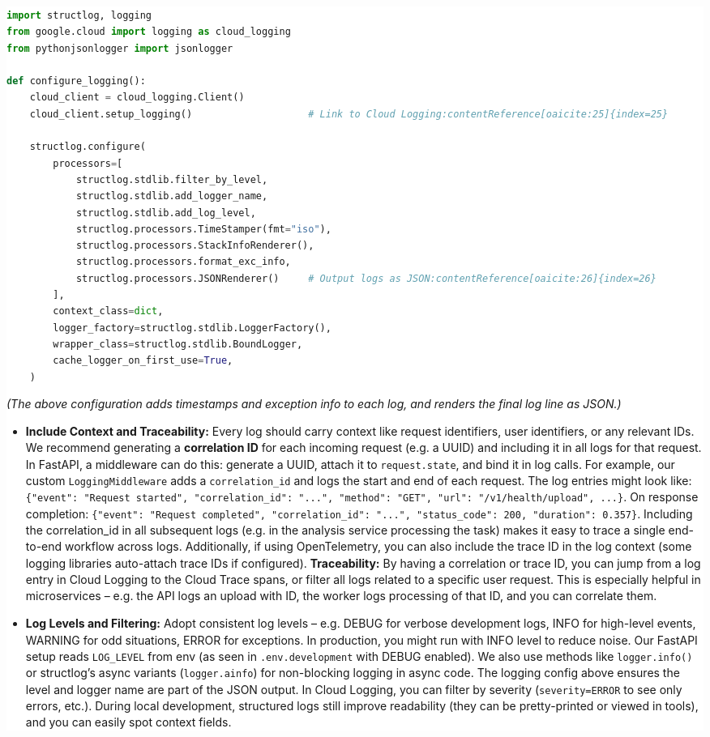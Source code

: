 ```python
import structlog, logging
from google.cloud import logging as cloud_logging
from pythonjsonlogger import jsonlogger

def configure_logging():
    cloud_client = cloud_logging.Client()
    cloud_client.setup_logging()                    # Link to Cloud Logging:contentReference[oaicite:25]{index=25}

    structlog.configure(
        processors=[
            structlog.stdlib.filter_by_level,
            structlog.stdlib.add_logger_name,
            structlog.stdlib.add_log_level,
            structlog.processors.TimeStamper(fmt="iso"),
            structlog.processors.StackInfoRenderer(),
            structlog.processors.format_exc_info,
            structlog.processors.JSONRenderer()     # Output logs as JSON:contentReference[oaicite:26]{index=26}
        ],
        context_class=dict,
        logger_factory=structlog.stdlib.LoggerFactory(),
        wrapper_class=structlog.stdlib.BoundLogger,
        cache_logger_on_first_use=True,
    )
```

*(The above configuration adds timestamps and exception info to each log, and renders the final log line as JSON.)*

- **Include Context and Traceability:** Every log should carry context like request identifiers, user identifiers, or any relevant IDs. We recommend generating a **correlation ID** for each incoming request (e.g. a UUID) and including it in all logs for that request. In FastAPI, a middleware can do this: generate a UUID, attach it to `request.state`, and bind it in log calls. For example, our custom `LoggingMiddleware` adds a `correlation_id` and logs the start and end of each request. The log entries might look like: `{"event": "Request started", "correlation_id": "...", "method": "GET", "url": "/v1/health/upload", ...}`. On response completion: `{"event": "Request completed", "correlation_id": "...", "status_code": 200, "duration": 0.357}`. Including the correlation\_id in all subsequent logs (e.g. in the analysis service processing the task) makes it easy to trace a single end-to-end workflow across logs. Additionally, if using OpenTelemetry, you can also include the trace ID in the log context (some logging libraries auto-attach trace IDs if configured). **Traceability:** By having a correlation or trace ID, you can jump from a log entry in Cloud Logging to the Cloud Trace spans, or filter all logs related to a specific user request. This is especially helpful in microservices – e.g. the API logs an upload with ID, the worker logs processing of that ID, and you can correlate them.

- **Log Levels and Filtering:** Adopt consistent log levels – e.g. DEBUG for verbose development logs, INFO for high-level events, WARNING for odd situations, ERROR for exceptions. In production, you might run with INFO level to reduce noise. Our FastAPI setup reads `LOG_LEVEL` from env (as seen in `.env.development` with DEBUG enabled). We also use methods like `logger.info()` or structlog’s async variants (`logger.ainfo`) for non-blocking logging in async code. The logging config above ensures the level and logger name are part of the JSON output. In Cloud Logging, you can filter by severity (`severity=ERROR` to see only errors, etc.). During local development, structured logs still improve readability (they can be pretty-printed or viewed in tools), and you can easily spot context fields.
